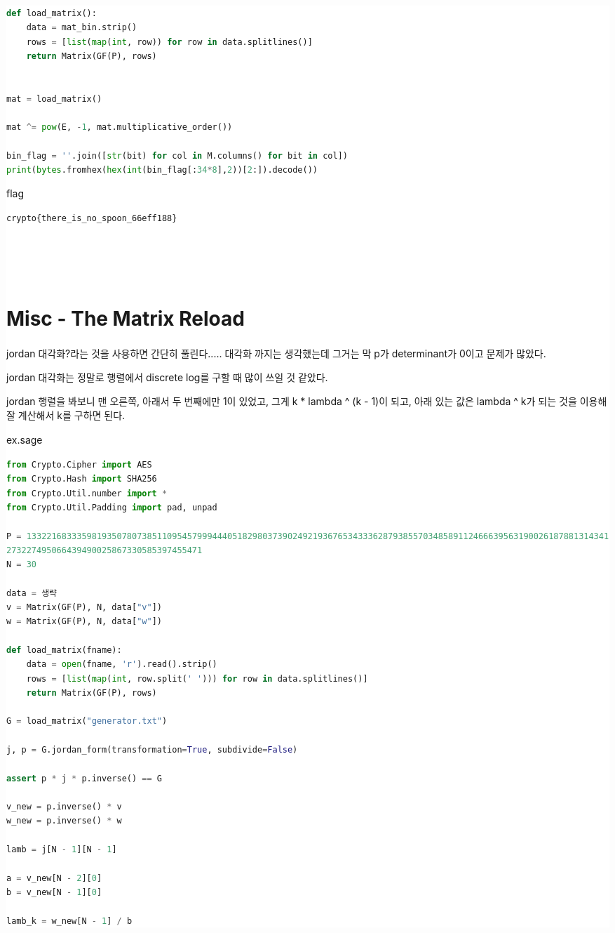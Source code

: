 ```python
def load_matrix():
    data = mat_bin.strip()
    rows = [list(map(int, row)) for row in data.splitlines()]
    return Matrix(GF(P), rows)


mat = load_matrix()

mat ^= pow(E, -1, mat.multiplicative_order())

bin_flag = ''.join([str(bit) for col in M.columns() for bit in col])
print(bytes.fromhex(hex(int(bin_flag[:34*8],2))[2:]).decode())

```

flag
```
crypto{there_is_no_spoon_66eff188}
```
</br></br></br>

# Misc - The Matrix Reload

jordan 대각화?라는 것을 사용하면 간단히 풀린다..... 대각화 까지는 생각했는데 그거는 막 p가 determinant가 0이고 문제가 많았다. 

jordan 대각화는 정말로 행렬에서 discrete log를 구할 때 많이 쓰일 것 같았다. 

jordan 행렬을 봐보니 맨 오른쪽, 아래서 두 번째에만 1이 있었고, 그게 k * lambda ^ (k - 1)이 되고, 아래 있는 값은 lambda ^ k가 되는 것을 이용해 잘 계산해서 k를 구하면 된다.

ex.sage
```python
from Crypto.Cipher import AES
from Crypto.Hash import SHA256
from Crypto.Util.number import *
from Crypto.Util.Padding import pad, unpad

P = 13322168333598193507807385110954579994440518298037390249219367653433362879385570348589112466639563190026187881314341273227495066439490025867330585397455471
N = 30

data = 생략
v = Matrix(GF(P), N, data["v"])
w = Matrix(GF(P), N, data["w"])

def load_matrix(fname):
    data = open(fname, 'r').read().strip()
    rows = [list(map(int, row.split(' '))) for row in data.splitlines()]
    return Matrix(GF(P), rows)

G = load_matrix("generator.txt")

j, p = G.jordan_form(transformation=True, subdivide=False)

assert p * j * p.inverse() == G

v_new = p.inverse() * v
w_new = p.inverse() * w

lamb = j[N - 1][N - 1]

a = v_new[N - 2][0]
b = v_new[N - 1][0]

lamb_k = w_new[N - 1] / b
```